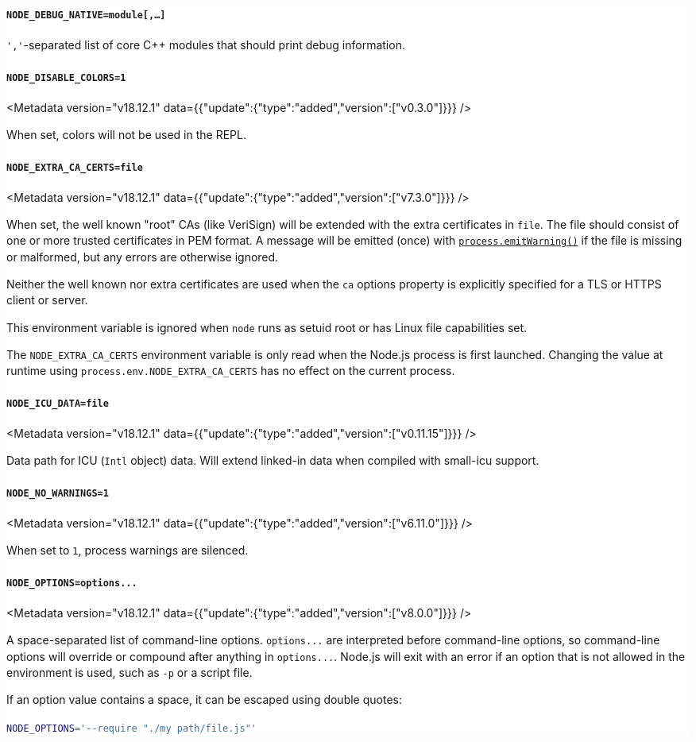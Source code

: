 #### <DataTag tag="M" /> `NODE_DEBUG_NATIVE=module[,…]`

`','`-separated list of core C++ modules that should print debug information.

#### <DataTag tag="M" /> `NODE_DISABLE_COLORS=1`

<Metadata version="v18.12.1" data={{"update":{"type":"added","version":["v0.3.0"]}}} />

When set, colors will not be used in the REPL.

#### <DataTag tag="M" /> `NODE_EXTRA_CA_CERTS=file`

<Metadata version="v18.12.1" data={{"update":{"type":"added","version":["v7.3.0"]}}} />

When set, the well known "root" CAs (like VeriSign) will be extended with the
extra certificates in `file`. The file should consist of one or more trusted
certificates in PEM format. A message will be emitted (once) with
[`process.emitWarning()`][emit_warning] if the file is missing or
malformed, but any errors are otherwise ignored.

Neither the well known nor extra certificates are used when the `ca`
options property is explicitly specified for a TLS or HTTPS client or server.

This environment variable is ignored when `node` runs as setuid root or
has Linux file capabilities set.

The `NODE_EXTRA_CA_CERTS` environment variable is only read when the Node.js
process is first launched. Changing the value at runtime using
`process.env.NODE_EXTRA_CA_CERTS` has no effect on the current process.

#### <DataTag tag="M" /> `NODE_ICU_DATA=file`

<Metadata version="v18.12.1" data={{"update":{"type":"added","version":["v0.11.15"]}}} />

Data path for ICU (`Intl` object) data. Will extend linked-in data when compiled
with small-icu support.

#### <DataTag tag="M" /> `NODE_NO_WARNINGS=1`

<Metadata version="v18.12.1" data={{"update":{"type":"added","version":["v6.11.0"]}}} />

When set to `1`, process warnings are silenced.

#### <DataTag tag="M" /> `NODE_OPTIONS=options...`

<Metadata version="v18.12.1" data={{"update":{"type":"added","version":["v8.0.0"]}}} />

A space-separated list of command-line options. `options...` are interpreted
before command-line options, so command-line options will override or
compound after anything in `options...`. Node.js will exit with an error if
an option that is not allowed in the environment is used, such as `-p` or a
script file.

If an option value contains a space, it can be escaped using double quotes:

```bash
NODE_OPTIONS='--require "./my path/file.js"'
```


[#42511]: https://github.com/nodejs/node/issues/42511
[Chrome DevTools Protocol]: https://chromedevtools.github.io/devtools-protocol/
[CommonJS]: /api/v18/modules
[CustomEvent Web API]: https://dom.spec.whatwg.org/#customevent
[ECMAScript module loader]: /api/v18/esm#loaders
[Fetch API]: https://developer.mozilla.org/en-US/docs/Web/API/Fetch_API
[Modules loaders]: /api/v18/packages#modules-loaders
[Node.js issue tracker]: https://github.com/nodejs/node/issues
[OSSL_PROVIDER-legacy]: https://www.openssl.org/docs/man3.0/man7/OSSL_PROVIDER-legacy.html
[REPL]: /api/v18/repl
[ScriptCoverage]: https://chromedevtools.github.io/devtools-protocol/tot/Profiler#type-ScriptCoverage
[Source Map]: https://sourcemaps.info/spec.html
[Subresource Integrity]: https://developer.mozilla.org/en-US/docs/Web/Security/Subresource_Integrity
[V8 JavaScript code coverage]: https://v8project.blogspot.com/2017/12/javascript-code-coverage.html
[Web Crypto API]: /api/v18/webcrypto
[`"type"`]: /api/v18/packages#type
[`--cpu-prof-dir`]: #--cpu-prof-dir
[`--diagnostic-dir`]: #--diagnostic-dirdirectory
[`--experimental-wasm-modules`]: #--experimental-wasm-modules
[`--heap-prof-dir`]: #--heap-prof-dir
[`--openssl-config`]: #--openssl-configfile
[`--preserve-symlinks`]: #--preserve-symlinks
[`--redirect-warnings`]: #--redirect-warningsfile
[`Atomics.wait()`]: https://developer.mozilla.org/en-US/docs/Web/JavaScript/Reference/Global_Objects/Atomics/wait
[`Buffer`]: /api/v18/buffer#class-buffer
[`CRYPTO_secure_malloc_init`]: https://www.openssl.org/docs/man1.1.0/man3/CRYPTO_secure_malloc_init.html
[`NODE_OPTIONS`]: #node_optionsoptions
[`NO_COLOR`]: https://no-color.org
[`SlowBuffer`]: /api/v18/buffer#class-slowbuffer
[`YoungGenerationSizeFromSemiSpaceSize`]: https://chromium.googlesource.com/v8/v8.git/+/refs/tags/10.3.129/src/heap/heap.cc#328
[`assert.snapshot()`]: /api/v18/assert#assertsnapshotvalue-name
[`dns.lookup()`]: /api/v18/dns#dnslookuphostname-options-callback
[`dns.setDefaultResultOrder()`]: /api/v18/dns#dnssetdefaultresultorderorder
[`dnsPromises.lookup()`]: /api/v18/dns#dnspromiseslookuphostname-options
[`import` specifier]: /api/v18/esm#import-specifiers
[`process.setUncaughtExceptionCaptureCallback()`]: /api/v18/process#processsetuncaughtexceptioncapturecallbackfn
[`tls.DEFAULT_MAX_VERSION`]: /api/v18/tls#tlsdefault_max_version
[`tls.DEFAULT_MIN_VERSION`]: /api/v18/tls#tlsdefault_min_version
[`unhandledRejection`]: /api/v18/process#event-unhandledrejection
[`v8.startupSnapshot` API]: v8.md#startup-snapshot-api
[`worker_threads.threadId`]: worker_threads.md#workerthreadid
[conditional exports]: /api/v18/packages#conditional-exports
[context-aware]: /api/v18/addons#context-aware-addons
[customizing ESM specifier resolution]: /api/v18/esm#customizing-esm-specifier-resolution-algorithm
[debugger]: /api/v18/debugger
[debugging security implications]: https://nodejs.org/en/docs/guides/debugging-getting-started/#security-implications
[emit_warning]: /api/v18/process#processemitwarningwarning-options
[filtering tests by name]: /api/v18/test#filtering-tests-by-name
[jitless]: https://v8.dev/blog/jitless
[libuv threadpool documentation]: https://docs.libuv.org/en/latest/threadpool.html
[remote code execution]: https://www.owasp.org/index.php/Code_Injection
[running tests from the command line]: /api/v18/test#running-tests-from-the-command-line
[scavenge garbage collector]: https://v8.dev/blog/orinoco-parallel-scavenger
[security warning]: #warning-binding-inspector-to-a-public-ipport-combination-is-insecure
[semi-space]: https://www.memorymanagement.org/glossary/s.html#semi.space
[timezone IDs]: https://en.wikipedia.org/wiki/List_of_tz_database_time_zones
[tracking issue for user-land snapshots]: https://github.com/nodejs/node/issues/44014
[ways that `TZ` is handled in other environments]: https://www.gnu.org/software/libc/manual/html_node/TZ-Variable.html